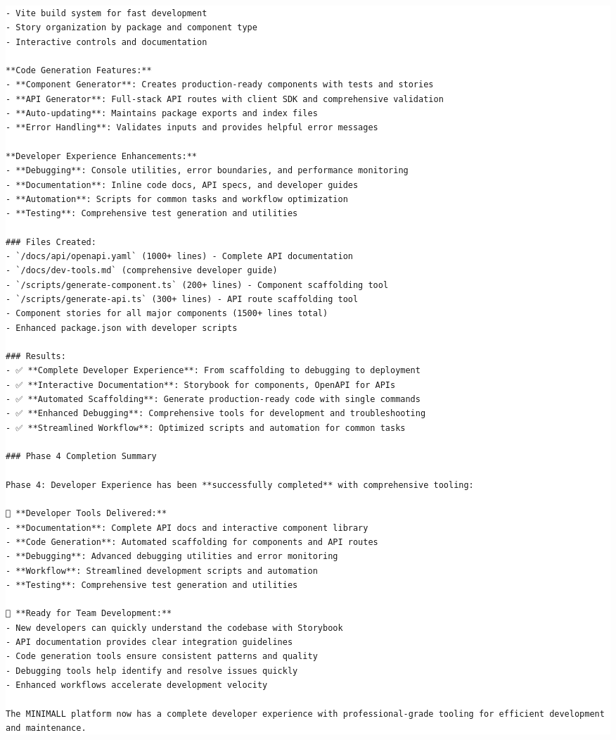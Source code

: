 ```
- Vite build system for fast development
- Story organization by package and component type
- Interactive controls and documentation

**Code Generation Features:**
- **Component Generator**: Creates production-ready components with tests and stories
- **API Generator**: Full-stack API routes with client SDK and comprehensive validation
- **Auto-updating**: Maintains package exports and index files
- **Error Handling**: Validates inputs and provides helpful error messages

**Developer Experience Enhancements:**
- **Debugging**: Console utilities, error boundaries, and performance monitoring
- **Documentation**: Inline code docs, API specs, and developer guides
- **Automation**: Scripts for common tasks and workflow optimization
- **Testing**: Comprehensive test generation and utilities

### Files Created:
- `/docs/api/openapi.yaml` (1000+ lines) - Complete API documentation
- `/docs/dev-tools.md` (comprehensive developer guide)
- `/scripts/generate-component.ts` (200+ lines) - Component scaffolding tool
- `/scripts/generate-api.ts` (300+ lines) - API route scaffolding tool
- Component stories for all major components (1500+ lines total)
- Enhanced package.json with developer scripts

### Results:
- ✅ **Complete Developer Experience**: From scaffolding to debugging to deployment
- ✅ **Interactive Documentation**: Storybook for components, OpenAPI for APIs
- ✅ **Automated Scaffolding**: Generate production-ready code with single commands
- ✅ **Enhanced Debugging**: Comprehensive tools for development and troubleshooting
- ✅ **Streamlined Workflow**: Optimized scripts and automation for common tasks

### Phase 4 Completion Summary

Phase 4: Developer Experience has been **successfully completed** with comprehensive tooling:

🎯 **Developer Tools Delivered:**
- **Documentation**: Complete API docs and interactive component library
- **Code Generation**: Automated scaffolding for components and API routes
- **Debugging**: Advanced debugging utilities and error monitoring
- **Workflow**: Streamlined development scripts and automation
- **Testing**: Comprehensive test generation and utilities

🚀 **Ready for Team Development:**
- New developers can quickly understand the codebase with Storybook
- API documentation provides clear integration guidelines
- Code generation tools ensure consistent patterns and quality
- Debugging tools help identify and resolve issues quickly
- Enhanced workflows accelerate development velocity

The MINIMALL platform now has a complete developer experience with professional-grade tooling for efficient development and maintenance.
```